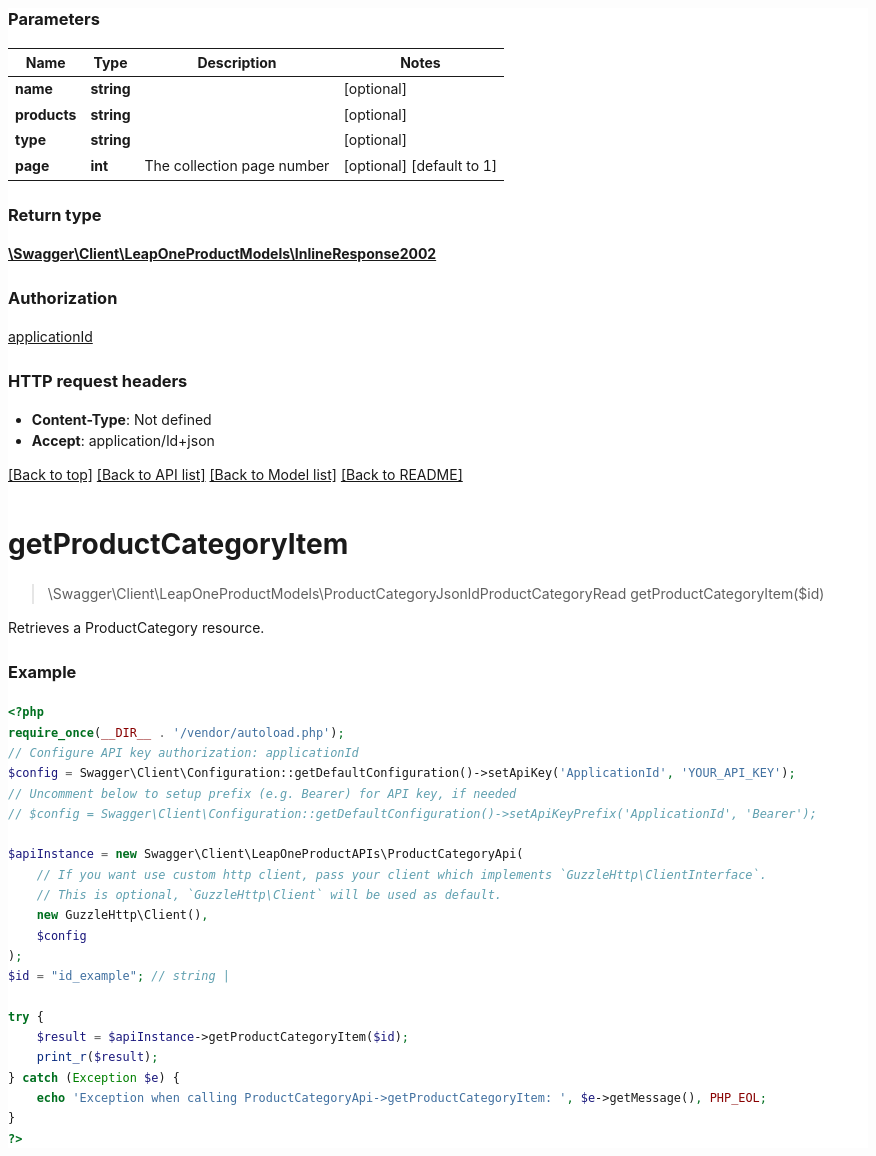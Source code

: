 ### Parameters

Name | Type | Description  | Notes
------------- | ------------- | ------------- | -------------
 **name** | **string**|  | [optional]
 **products** | **string**|  | [optional]
 **type** | **string**|  | [optional]
 **page** | **int**| The collection page number | [optional] [default to 1]

### Return type

[**\Swagger\Client\LeapOneProductModels\InlineResponse2002**](../Model/InlineResponse2002.md)

### Authorization

[applicationId](../../README.md#applicationId)

### HTTP request headers

 - **Content-Type**: Not defined
 - **Accept**: application/ld+json

[[Back to top]](#) [[Back to API list]](../../README.md#documentation-for-api-endpoints) [[Back to Model list]](../../README.md#documentation-for-models) [[Back to README]](../../README.md)

# **getProductCategoryItem**
> \Swagger\Client\LeapOneProductModels\ProductCategoryJsonldProductCategoryRead getProductCategoryItem($id)

Retrieves a ProductCategory resource.

### Example
```php
<?php
require_once(__DIR__ . '/vendor/autoload.php');
// Configure API key authorization: applicationId
$config = Swagger\Client\Configuration::getDefaultConfiguration()->setApiKey('ApplicationId', 'YOUR_API_KEY');
// Uncomment below to setup prefix (e.g. Bearer) for API key, if needed
// $config = Swagger\Client\Configuration::getDefaultConfiguration()->setApiKeyPrefix('ApplicationId', 'Bearer');

$apiInstance = new Swagger\Client\LeapOneProductAPIs\ProductCategoryApi(
    // If you want use custom http client, pass your client which implements `GuzzleHttp\ClientInterface`.
    // This is optional, `GuzzleHttp\Client` will be used as default.
    new GuzzleHttp\Client(),
    $config
);
$id = "id_example"; // string | 

try {
    $result = $apiInstance->getProductCategoryItem($id);
    print_r($result);
} catch (Exception $e) {
    echo 'Exception when calling ProductCategoryApi->getProductCategoryItem: ', $e->getMessage(), PHP_EOL;
}
?>
```
